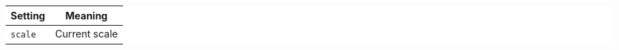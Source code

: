 | Setting          | Meaning                                                                                                                                                                                                                                                                                                                                                                                                                                                                                                                                                                                                                                                                                                                                                                                                                                                                                                                                                                                                                                                                                                                                                                                                                                                                                                                                                                                                                                                                                                                                                                                                                                                                                                                                                                                                                |
| ---------------- | ---------------------------------------------------------------------------------------------------------------------------------------------------------------------------------------------------------------------------------------------------------------------------------------------------------------------------------------------------------------------------------------------------------------------------------------------------------------------------------------------------------------------------------------------------------------------------------------------------------------------------------------------------------------------------------------------------------------------------------------------------------------------------------------------------------------------------------------------------------------------------------------------------------------------------------------------------------------------------------------------------------------------------------------------------------------------------------------------------------------------------------------------------------------------------------------------------------------------------------------------------------------------------------------------------------------------------------------------------------------------------------------------------------------------------------------------------------------------------------------------------------------------------------------------------------------------------------------------------------------------------------------------------------------------------------------------------------------------------------------------------------------------------------------------------------------------- |
| `scale`          | Current scale                                                                                                                                                                                                                                                                                                                                                                                                                                                                                                                                                                                                                                                                                                                                                                                                                                                                                                                                                                                                                                                                                                                                                                                                                                                                                                                                                                                                                                                                                                                                                                                                                                                                                                                                                                                                          |